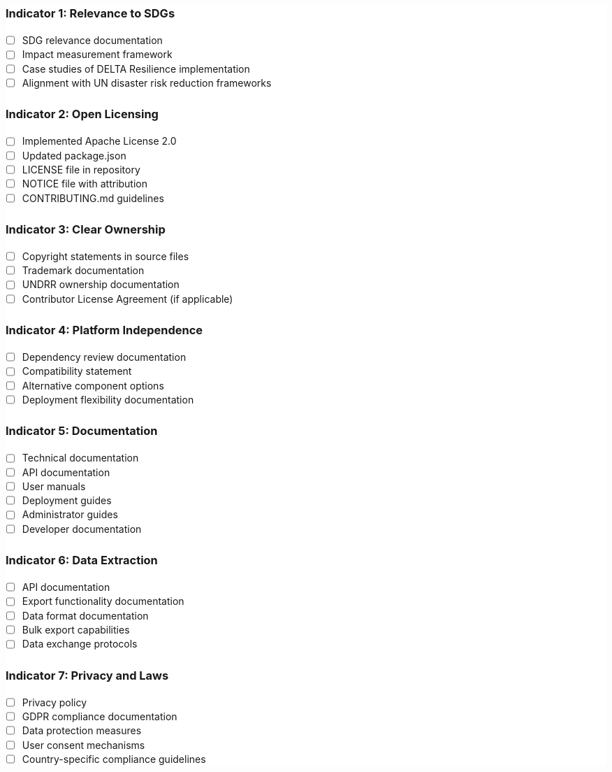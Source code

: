 ### Indicator 1: Relevance to SDGs

- [ ] SDG relevance documentation
- [ ] Impact measurement framework
- [ ] Case studies of DELTA Resilience implementation
- [ ] Alignment with UN disaster risk reduction frameworks

### Indicator 2: Open Licensing

- [ ] Implemented Apache License 2.0
- [ ] Updated package.json
- [ ] LICENSE file in repository
- [ ] NOTICE file with attribution
- [ ] CONTRIBUTING.md guidelines

### Indicator 3: Clear Ownership

- [ ] Copyright statements in source files
- [ ] Trademark documentation
- [ ] UNDRR ownership documentation
- [ ] Contributor License Agreement (if applicable)

### Indicator 4: Platform Independence

- [ ] Dependency review documentation
- [ ] Compatibility statement
- [ ] Alternative component options
- [ ] Deployment flexibility documentation

### Indicator 5: Documentation

- [ ] Technical documentation
- [ ] API documentation
- [ ] User manuals
- [ ] Deployment guides
- [ ] Administrator guides
- [ ] Developer documentation

### Indicator 6: Data Extraction

- [ ] API documentation
- [ ] Export functionality documentation
- [ ] Data format documentation
- [ ] Bulk export capabilities
- [ ] Data exchange protocols

### Indicator 7: Privacy and Laws

- [ ] Privacy policy
- [ ] GDPR compliance documentation
- [ ] Data protection measures
- [ ] User consent mechanisms
- [ ] Country-specific compliance guidelines
